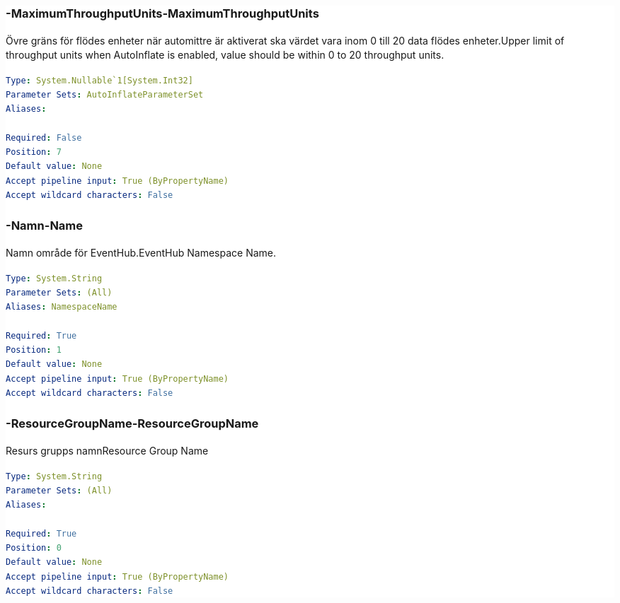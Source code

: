 ### <span data-ttu-id="452d6-125">-MaximumThroughputUnits</span><span class="sxs-lookup"><span data-stu-id="452d6-125">-MaximumThroughputUnits</span></span>
<span data-ttu-id="452d6-126">Övre gräns för flödes enheter när automittre är aktiverat ska värdet vara inom 0 till 20 data flödes enheter.</span><span class="sxs-lookup"><span data-stu-id="452d6-126">Upper limit of throughput units when AutoInflate is enabled, value should be within 0 to 20 throughput units.</span></span>

```yaml
Type: System.Nullable`1[System.Int32]
Parameter Sets: AutoInflateParameterSet
Aliases:

Required: False
Position: 7
Default value: None
Accept pipeline input: True (ByPropertyName)
Accept wildcard characters: False
```

### <span data-ttu-id="452d6-127">-Namn</span><span class="sxs-lookup"><span data-stu-id="452d6-127">-Name</span></span>
<span data-ttu-id="452d6-128">Namn område för EventHub.</span><span class="sxs-lookup"><span data-stu-id="452d6-128">EventHub Namespace Name.</span></span>

```yaml
Type: System.String
Parameter Sets: (All)
Aliases: NamespaceName

Required: True
Position: 1
Default value: None
Accept pipeline input: True (ByPropertyName)
Accept wildcard characters: False
```

### <span data-ttu-id="452d6-129">-ResourceGroupName</span><span class="sxs-lookup"><span data-stu-id="452d6-129">-ResourceGroupName</span></span>
<span data-ttu-id="452d6-130">Resurs grupps namn</span><span class="sxs-lookup"><span data-stu-id="452d6-130">Resource Group Name</span></span>

```yaml
Type: System.String
Parameter Sets: (All)
Aliases:

Required: True
Position: 0
Default value: None
Accept pipeline input: True (ByPropertyName)
Accept wildcard characters: False
```

